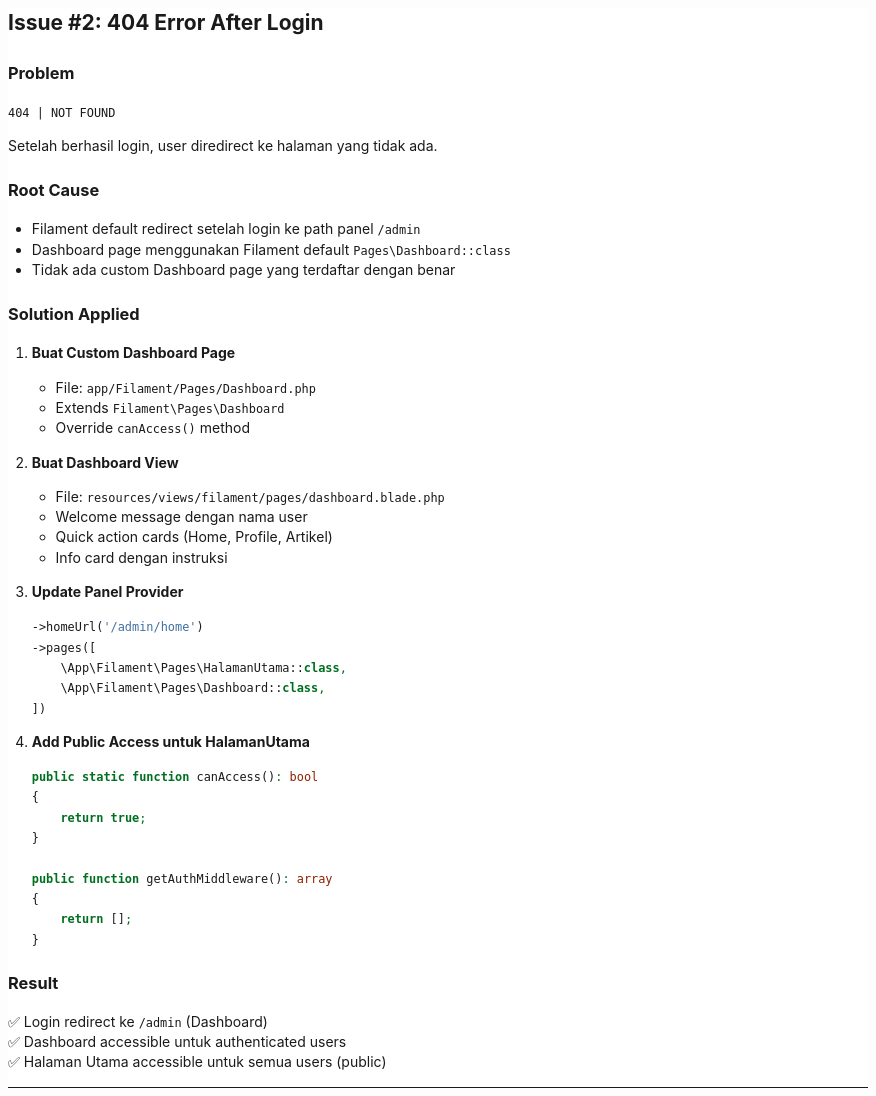 ## Issue #2: 404 Error After Login

### Problem
```
404 | NOT FOUND
```
Setelah berhasil login, user diredirect ke halaman yang tidak ada.

### Root Cause
- Filament default redirect setelah login ke path panel `/admin`
- Dashboard page menggunakan Filament default `Pages\Dashboard::class`
- Tidak ada custom Dashboard page yang terdaftar dengan benar

### Solution Applied
1. **Buat Custom Dashboard Page**
   - File: `app/Filament/Pages/Dashboard.php`
   - Extends `Filament\Pages\Dashboard`
   - Override `canAccess()` method

2. **Buat Dashboard View**
   - File: `resources/views/filament/pages/dashboard.blade.php`
   - Welcome message dengan nama user
   - Quick action cards (Home, Profile, Artikel)
   - Info card dengan instruksi

3. **Update Panel Provider**
   ```php
   ->homeUrl('/admin/home')
   ->pages([
       \App\Filament\Pages\HalamanUtama::class,
       \App\Filament\Pages\Dashboard::class,
   ])
   ```

4. **Add Public Access untuk HalamanUtama**
   ```php
   public static function canAccess(): bool
   {
       return true;
   }
   
   public function getAuthMiddleware(): array
   {
       return [];
   }
   ```

### Result
✅ Login redirect ke `/admin` (Dashboard)  
✅ Dashboard accessible untuk authenticated users  
✅ Halaman Utama accessible untuk semua users (public)

---